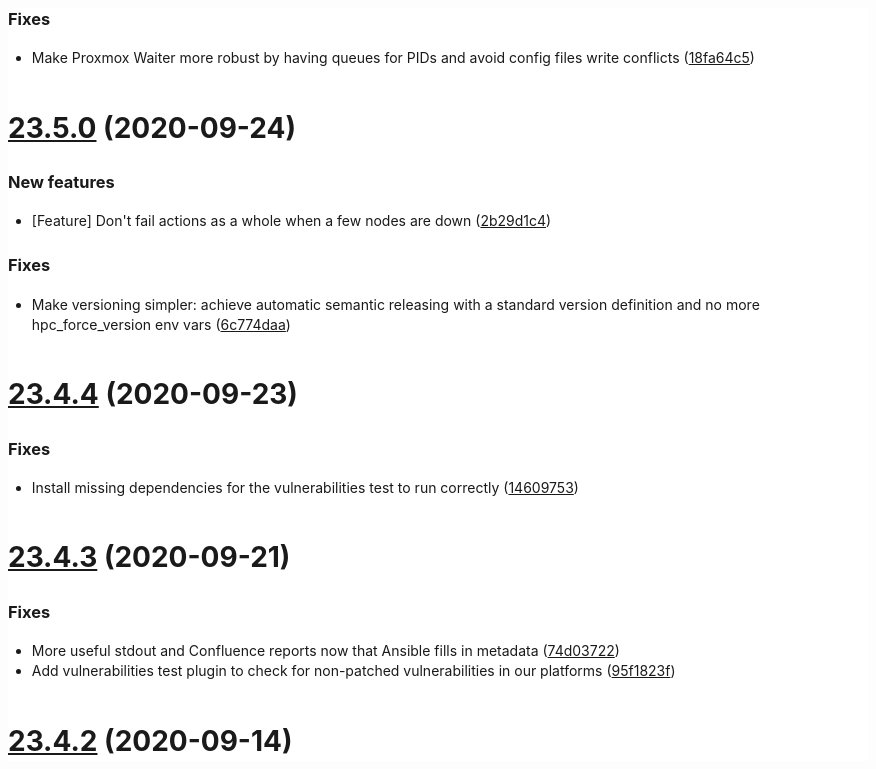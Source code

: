 ### Fixes

* Make Proxmox Waiter more robust by having queues for PIDs and avoid config files write conflicts ([18fa64c5](https://www.site.my_company.net/git/projects/PROJECTrepos/hybrid_platforms_conductor/commits/18fa64c5fe3e9fd3aa5d93cc71360f94391b2de5))

# [23.5.0](https://www.site.my_company.net/git/projects/PROJECTrepos/hybrid_platforms_conductor/compare/commits?targetBranch=refs%2Ftags%2Fv23.4.4&sourceBranch=refs%2Ftags%2Fv23.5.0) (2020-09-24)

### New features

* [Feature] Don't fail actions as a whole when a few nodes are down ([2b29d1c4](https://www.site.my_company.net/git/projects/PROJECTrepos/hybrid_platforms_conductor/commits/2b29d1c43558cef68db4ee26bbf11efbd04498b2))

### Fixes

* Make versioning simpler: achieve automatic semantic releasing with a standard version definition and no more hpc_force_version env vars ([6c774daa](https://www.site.my_company.net/git/projects/PROJECTrepos/hybrid_platforms_conductor/commits/6c774daadc4722ce665eddd51b55798615410903))

# [23.4.4](https://www.site.my_company.net/git/projects/PROJECTrepos/hybrid_platforms_conductor/compare/commits?targetBranch=refs%2Ftags%2Fv23.4.3&sourceBranch=refs%2Ftags%2Fv23.4.4) (2020-09-23)

### Fixes

* Install missing dependencies for the vulnerabilities test to run correctly ([14609753](https://www.site.my_company.net/git/projects/PROJECTrepos/hybrid_platforms_conductor/commits/1460975359ea9be970fdcd90c7cf15897bef69a5))

# [23.4.3](https://www.site.my_company.net/git/projects/PROJECTrepos/hybrid_platforms_conductor/compare/commits?targetBranch=refs%2Ftags%2Fv23.4.2&sourceBranch=refs%2Ftags%2Fv23.4.3) (2020-09-21)

### Fixes

* More useful stdout and Confluence reports now that Ansible fills in metadata ([74d03722](https://www.site.my_company.net/git/projects/PROJECTrepos/hybrid_platforms_conductor/commits/74d03722438f69a0894e2faf1e42376c61336ee0))
* Add vulnerabilities test plugin to check for non-patched vulnerabilities in our platforms ([95f1823f](https://www.site.my_company.net/git/projects/PROJECTrepos/hybrid_platforms_conductor/commits/95f1823f0815b9808521900910667d3b38bfc3dc))

# [23.4.2](https://www.site.my_company.net/git/projects/PROJECTrepos/hybrid_platforms_conductor/compare/commits?targetBranch=refs%2Ftags%2Fv23.4.1&sourceBranch=refs%2Ftags%2Fv23.4.2) (2020-09-14)
